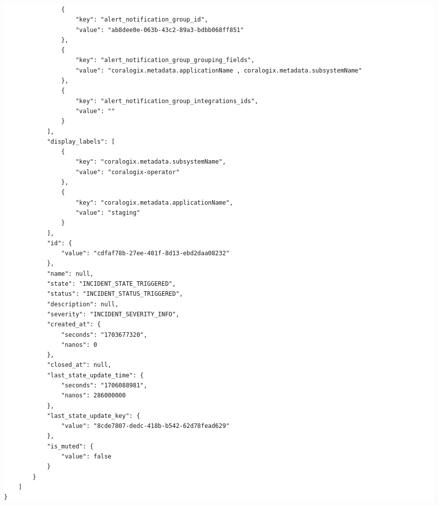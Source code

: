 ```
                {
                    "key": "alert_notification_group_id",
                    "value": "ab8dee0e-063b-43c2-89a3-bdbb068ff851"
                },
                {
                    "key": "alert_notification_group_grouping_fields",
                    "value": "coralogix.metadata.applicationName , coralogix.metadata.subsystemName"
                },
                {
                    "key": "alert_notification_group_integrations_ids",
                    "value": ""
                }
            ],
            "display_labels": [
                {
                    "key": "coralogix.metadata.subsystemName",
                    "value": "coralogix-operator"
                },
                {
                    "key": "coralogix.metadata.applicationName",
                    "value": "staging"
                }
            ],
            "id": {
                "value": "cdfaf78b-27ee-401f-8d13-ebd2daa08232"
            },
            "name": null,
            "state": "INCIDENT_STATE_TRIGGERED",
            "status": "INCIDENT_STATUS_TRIGGERED",
            "description": null,
            "severity": "INCIDENT_SEVERITY_INFO",
            "created_at": {
                "seconds": "1703677320",
                "nanos": 0
            },
            "closed_at": null,
            "last_state_update_time": {
                "seconds": "1706088981",
                "nanos": 286000000
            },
            "last_state_update_key": {
                "value": "8cde7807-dedc-418b-b542-62d78fead629"
            },
            "is_muted": {
                "value": false
            }
        }
    ]
}

```

